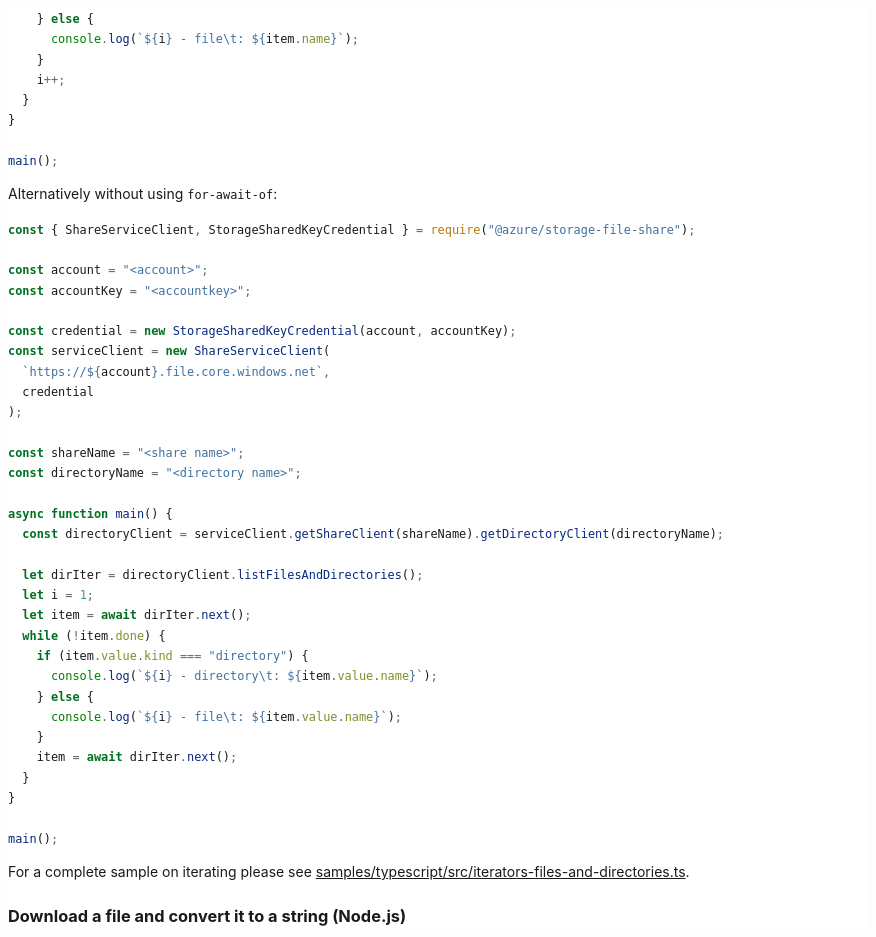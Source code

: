 ```javascript
    } else {
      console.log(`${i} - file\t: ${item.name}`);
    }
    i++;
  }
}

main();
```

Alternatively without using `for-await-of`:

```javascript
const { ShareServiceClient, StorageSharedKeyCredential } = require("@azure/storage-file-share");

const account = "<account>";
const accountKey = "<accountkey>";

const credential = new StorageSharedKeyCredential(account, accountKey);
const serviceClient = new ShareServiceClient(
  `https://${account}.file.core.windows.net`,
  credential
);

const shareName = "<share name>";
const directoryName = "<directory name>";

async function main() {
  const directoryClient = serviceClient.getShareClient(shareName).getDirectoryClient(directoryName);

  let dirIter = directoryClient.listFilesAndDirectories();
  let i = 1;
  let item = await dirIter.next();
  while (!item.done) {
    if (item.value.kind === "directory") {
      console.log(`${i} - directory\t: ${item.value.name}`);
    } else {
      console.log(`${i} - file\t: ${item.value.name}`);
    }
    item = await dirIter.next();
  }
}

main();
```

For a complete sample on iterating please see [samples/typescript/src/iterators-files-and-directories.ts](https://github.com/Azure/azure-sdk-for-js/blob/main/sdk/storage/storage-file-share/samples/typescript/src/iterators-files-and-directories.ts).

### Download a file and convert it to a string (Node.js)

